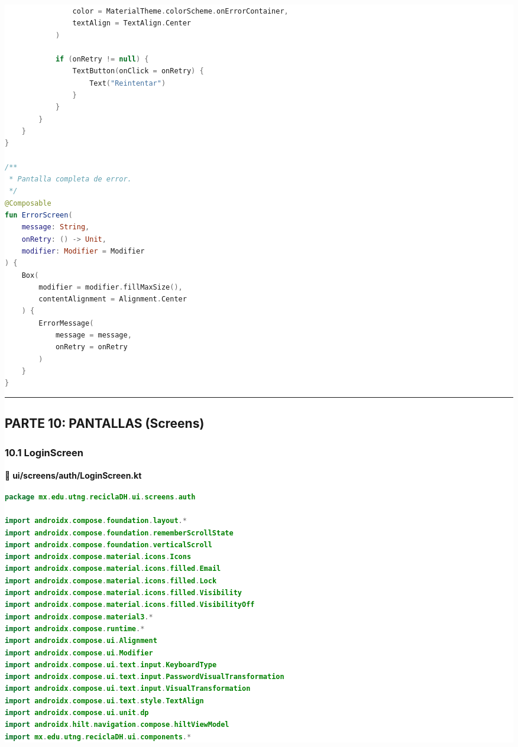 ```kotlin
                color = MaterialTheme.colorScheme.onErrorContainer,
                textAlign = TextAlign.Center
            )
            
            if (onRetry != null) {
                TextButton(onClick = onRetry) {
                    Text("Reintentar")
                }
            }
        }
    }
}

/**
 * Pantalla completa de error.
 */
@Composable
fun ErrorScreen(
    message: String,
    onRetry: () -> Unit,
    modifier: Modifier = Modifier
) {
    Box(
        modifier = modifier.fillMaxSize(),
        contentAlignment = Alignment.Center
    ) {
        ErrorMessage(
            message = message,
            onRetry = onRetry
        )
    }
}
```

---

## **PARTE 10: PANTALLAS (Screens)**

### 10.1 LoginScreen

📁 **ui/screens/auth/LoginScreen.kt**
```kotlin
package mx.edu.utng.reciclaDH.ui.screens.auth

import androidx.compose.foundation.layout.*
import androidx.compose.foundation.rememberScrollState
import androidx.compose.foundation.verticalScroll
import androidx.compose.material.icons.Icons
import androidx.compose.material.icons.filled.Email
import androidx.compose.material.icons.filled.Lock
import androidx.compose.material.icons.filled.Visibility
import androidx.compose.material.icons.filled.VisibilityOff
import androidx.compose.material3.*
import androidx.compose.runtime.*
import androidx.compose.ui.Alignment
import androidx.compose.ui.Modifier
import androidx.compose.ui.text.input.KeyboardType
import androidx.compose.ui.text.input.PasswordVisualTransformation
import androidx.compose.ui.text.input.VisualTransformation
import androidx.compose.ui.text.style.TextAlign
import androidx.compose.ui.unit.dp
import androidx.hilt.navigation.compose.hiltViewModel
import mx.edu.utng.reciclaDH.ui.components.*
```